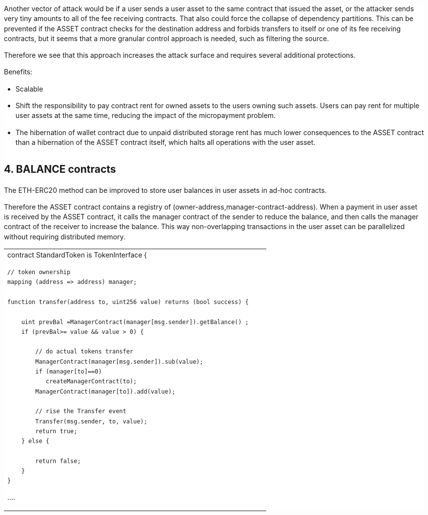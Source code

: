 Another vector of attack would be if a user sends a user asset to the same contract that issued the asset, or the attacker sends very tiny amounts to all of the fee receiving contracts. That also could force the collapse of dependency partitions. This can be prevented if the ASSET contract checks for the destination address and forbids transfers to itself or one of its fee receiving contracts, but it seems that a more granular control approach is needed, such as filtering the source.

Therefore we see that this approach increases the attack surface and requires several additional protections.

Benefits:

* Scalable

* Shift the responsibility to pay contract rent for owned assets to the users owning such assets. Users can pay rent for multiple user assets at the same time, reducing the impact of the micropayment problem.

* The hibernation of wallet contract due to unpaid distributed storage rent has much lower consequences to the ASSET contract than a hibernation of the ASSET contract itself, which halts all operations with the user asset.

## 4. BALANCE contracts

The ETH-ERC20 method can be improved to store user balances in user assets in ad-hoc contracts.

Therefore the ASSET contract contains a registry of (owner-address,manager-contract-address). When a payment in user asset is received by the ASSET contract, it calls the manager contract of the sender to reduce the balance, and then calls the manager contract of the receiver to increase the balance.  This way non-overlapping transactions in the user asset can be parallelized without requiring distributed memory. 

<table>
  <tr>
    <td>contract StandardToken is TokenInterface {

    // token ownership
    mapping (address => address) manager;
      
    function transfer(address to, uint256 value) returns (bool success) {
            
        uint prevBal =ManagerContract(manager[msg.sender]).getBalance() ;    
        if (prevBal>= value && value > 0) {

            // do actual tokens transfer       
            ManagerContract(manager[msg.sender]).sub(value);
            if (manager[to]==0)
               createManagerContract(to);
            ManagerContract(manager[to]).add(value);
            
            // rise the Transfer event
            Transfer(msg.sender, to, value);
            return true;
        } else {
            
            return false; 
        }
    }
   ….</td>
  </tr>
</table>


[RSKIP02]: https://github.com/rsksmart/RSKIPs/blob/master/IPs/RSKIP02.md
[RSKIP04]: https://github.com/rsksmart/RSKIPs/blob/master/IPs/RSKIP04.md
[RSKIP01]: https://github.com/rsksmart/RSKIPs/blob/master/IPs/RSKIP01.md
[RSKIP06]: https://github.com/rsksmart/RSKIPs/blob/master/IPs/RSKIP06.md
[RSKIP61]: https://github.com/rsksmart/RSKIPs/blob/master/IPs/RSKIP61.md
[RSKIP11]: https://github.com/rsksmart/RSKIPs/blob/master/IPs/RSKIP11.md